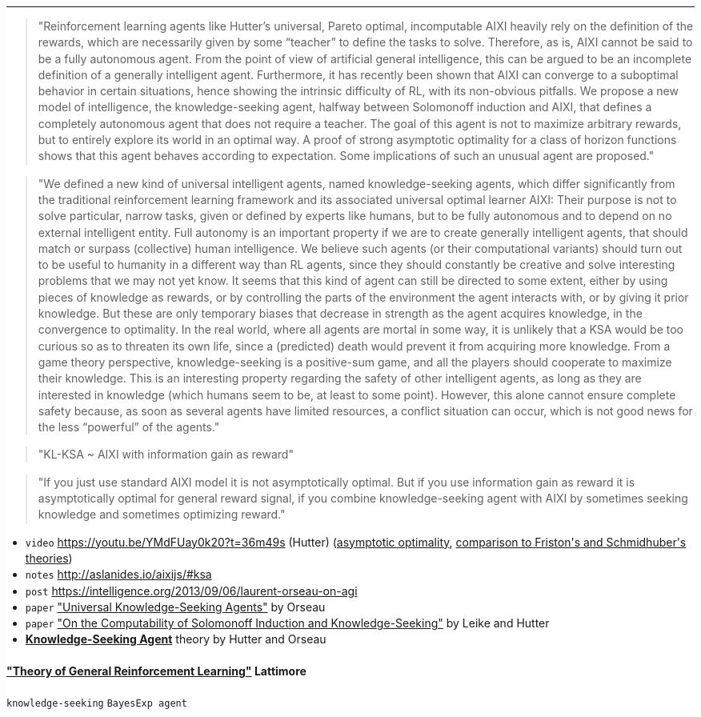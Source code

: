 ----
>	"Reinforcement learning agents like Hutter’s universal, Pareto optimal, incomputable AIXI heavily rely on the definition of the rewards, which are necessarily given by some “teacher” to define the tasks to solve. Therefore, as is, AIXI cannot be said to be a fully autonomous agent. From the point of view of artificial general intelligence, this can be argued to be an incomplete definition of a generally intelligent agent. Furthermore, it has recently been shown that AIXI can converge to a suboptimal behavior in certain situations, hence showing the intrinsic difficulty of RL, with its non-obvious pitfalls. We propose a new model of intelligence, the knowledge-seeking agent, halfway between Solomonoff induction and AIXI, that defines a completely autonomous agent that does not require a teacher. The goal of this agent is not to maximize arbitrary rewards, but to entirely explore its world in an optimal way. A proof of strong asymptotic optimality for a class of horizon functions shows that this agent behaves according to expectation. Some implications of such an unusual agent are proposed."

>	"We defined a new kind of universal intelligent agents, named knowledge-seeking agents, which differ significantly from the traditional reinforcement learning framework and its associated universal optimal learner AIXI: Their purpose is not to solve particular, narrow tasks, given or defined by experts like humans, but to be fully autonomous and to depend on no external intelligent entity. Full autonomy is an important property if we are to create generally intelligent agents, that should match or surpass (collective) human intelligence. We believe such agents (or their computational variants) should turn out to be useful to humanity in a different way than RL agents, since they should constantly be creative and solve interesting problems that we may not yet know. It seems that this kind of agent can still be directed to some extent, either by using pieces of knowledge as rewards, or by controlling the parts of the environment the agent interacts with, or by giving it prior knowledge. But these are only temporary biases that decrease in strength as the agent acquires knowledge, in the convergence to optimality. In the real world, where all agents are mortal in some way, it is unlikely that a KSA would be too curious so as to threaten its own life, since a (predicted) death would prevent it from acquiring more knowledge. From a game theory perspective, knowledge-seeking is a positive-sum game, and all the players should cooperate to maximize their knowledge. This is an interesting property regarding the safety of other intelligent agents, as long as they are interested in knowledge (which humans seem to be, at least to some point). However, this alone cannot ensure complete safety because, as soon as several agents have limited resources, a conflict situation can occur, which is not good news for the less “powerful” of the agents."

>	"KL-KSA ~ AIXI with information gain as reward"

>	"If you just use standard AIXI model it is not asymptotically optimal. But if you use information gain as reward it is asymptotically optimal for general reward signal, if you combine knowledge-seeking agent with AIXI by sometimes seeking knowledge and sometimes optimizing reward."

  - `video` <https://youtu.be/YMdFUay0k20?t=36m49s> (Hutter) ([asymptotic optimality](https://youtu.be/YMdFUay0k20?t=1h24m57s), [comparison to Friston's and Schmidhuber's theories](https://youtu.be/YMdFUay0k20?t=1h26m40s))
  - `notes` <http://aslanides.io/aixijs/#ksa>
  - `post` <https://intelligence.org/2013/09/06/laurent-orseau-on-agi>
  - `paper` ["Universal Knowledge-Seeking Agents"](http://citeseerx.ist.psu.edu/viewdoc/download?doi=10.1.1.687.5725&rep=rep1) by Orseau
  - `paper` ["On the Computability of Solomonoff Induction and Knowledge-Seeking"](http://arxiv.org/abs/1507.04124) by Leike and Hutter
  - [**Knowledge-Seeking Agent**](#universal-artificial-intelligence---knowledge-seeking-agent) theory by Hutter and Orseau


#### ["Theory of General Reinforcement Learning"](https://researchgate.net/publication/329143453_Theory_of_general_reinforcement_learning) Lattimore
  `knowledge-seeking` `BayesExp agent`